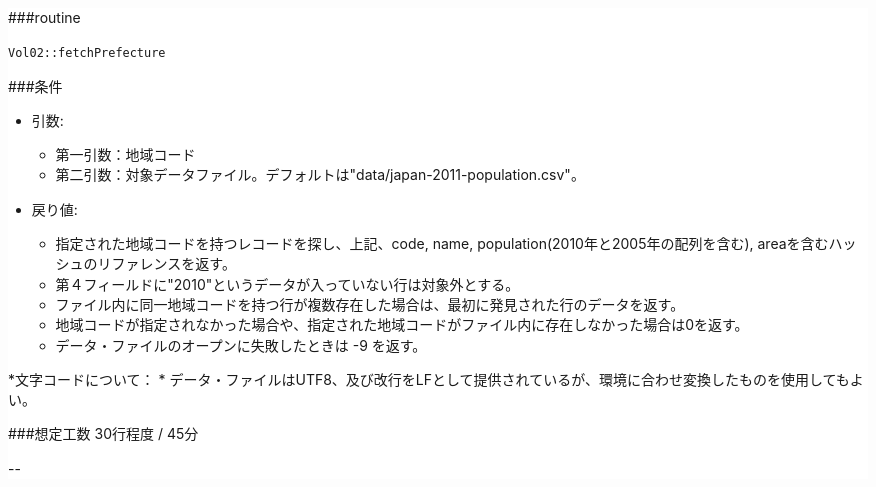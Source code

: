 ###routine

	Vol02::fetchPrefecture
	
###条件
* 引数:
	* 第一引数：地域コード
	* 第二引数：対象データファイル。デフォルトは"data/japan-2011-population.csv"。
	
* 戻り値:
	* 指定された地域コードを持つレコードを探し、上記、code, name, population(2010年と2005年の配列を含む), areaを含むハッシュのリファレンスを返す。
	* 第４フィールドに"2010"というデータが入っていない行は対象外とする。
	* ファイル内に同一地域コードを持つ行が複数存在した場合は、最初に発見された行のデータを返す。
	* 地域コードが指定されなかった場合や、指定された地域コードがファイル内に存在しなかった場合は0を返す。
	* データ・ファイルのオープンに失敗したときは -9 を返す。

*文字コードについて：
	* データ・ファイルはUTF8、及び改行をLFとして提供されているが、環境に合わせ変換したものを使用してもよい。
	
###想定工数
30行程度 / 45分






--



